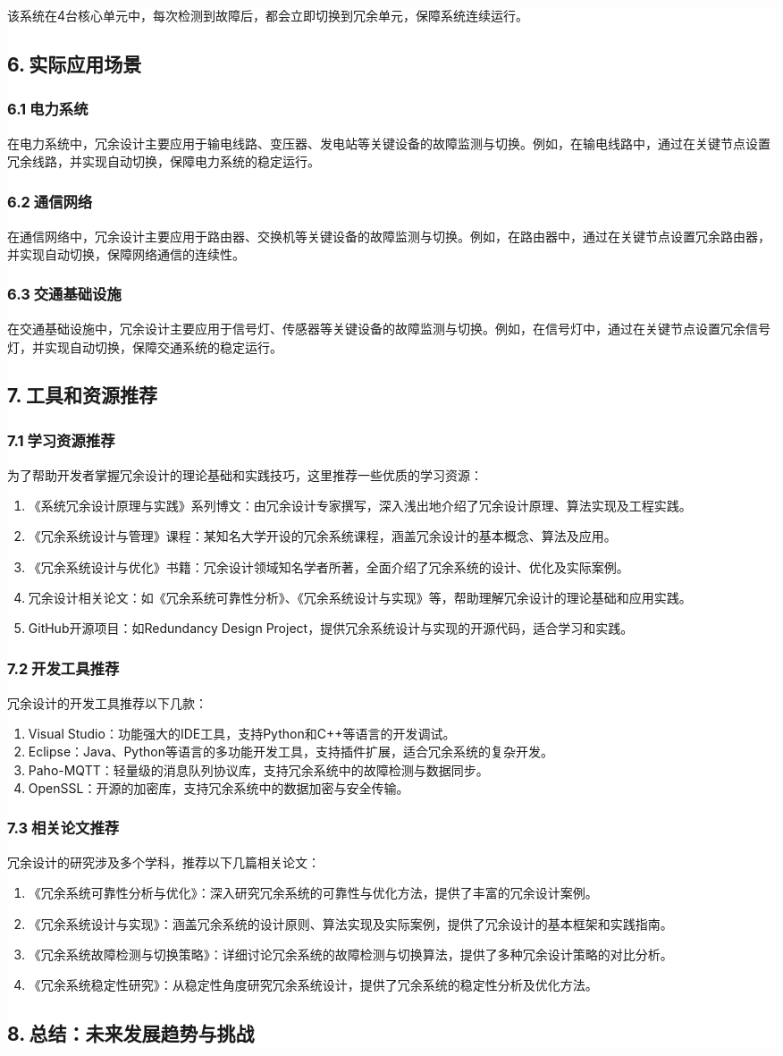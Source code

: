 该系统在4台核心单元中，每次检测到故障后，都会立即切换到冗余单元，保障系统连续运行。

## 6. 实际应用场景

### 6.1 电力系统

在电力系统中，冗余设计主要应用于输电线路、变压器、发电站等关键设备的故障监测与切换。例如，在输电线路中，通过在关键节点设置冗余线路，并实现自动切换，保障电力系统的稳定运行。

### 6.2 通信网络

在通信网络中，冗余设计主要应用于路由器、交换机等关键设备的故障监测与切换。例如，在路由器中，通过在关键节点设置冗余路由器，并实现自动切换，保障网络通信的连续性。

### 6.3 交通基础设施

在交通基础设施中，冗余设计主要应用于信号灯、传感器等关键设备的故障监测与切换。例如，在信号灯中，通过在关键节点设置冗余信号灯，并实现自动切换，保障交通系统的稳定运行。

## 7. 工具和资源推荐

### 7.1 学习资源推荐

为了帮助开发者掌握冗余设计的理论基础和实践技巧，这里推荐一些优质的学习资源：

1. 《系统冗余设计原理与实践》系列博文：由冗余设计专家撰写，深入浅出地介绍了冗余设计原理、算法实现及工程实践。

2. 《冗余系统设计与管理》课程：某知名大学开设的冗余系统课程，涵盖冗余设计的基本概念、算法及应用。

3. 《冗余系统设计与优化》书籍：冗余设计领域知名学者所著，全面介绍了冗余系统的设计、优化及实际案例。

4. 冗余设计相关论文：如《冗余系统可靠性分析》、《冗余系统设计与实现》等，帮助理解冗余设计的理论基础和应用实践。

5. GitHub开源项目：如Redundancy Design Project，提供冗余系统设计与实现的开源代码，适合学习和实践。

### 7.2 开发工具推荐

冗余设计的开发工具推荐以下几款：

1. Visual Studio：功能强大的IDE工具，支持Python和C++等语言的开发调试。
2. Eclipse：Java、Python等语言的多功能开发工具，支持插件扩展，适合冗余系统的复杂开发。
3. Paho-MQTT：轻量级的消息队列协议库，支持冗余系统中的故障检测与数据同步。
4. OpenSSL：开源的加密库，支持冗余系统中的数据加密与安全传输。

### 7.3 相关论文推荐

冗余设计的研究涉及多个学科，推荐以下几篇相关论文：

1. 《冗余系统可靠性分析与优化》：深入研究冗余系统的可靠性与优化方法，提供了丰富的冗余设计案例。

2. 《冗余系统设计与实现》：涵盖冗余系统的设计原则、算法实现及实际案例，提供了冗余设计的基本框架和实践指南。

3. 《冗余系统故障检测与切换策略》：详细讨论冗余系统的故障检测与切换算法，提供了多种冗余设计策略的对比分析。

4. 《冗余系统稳定性研究》：从稳定性角度研究冗余系统设计，提供了冗余系统的稳定性分析及优化方法。

## 8. 总结：未来发展趋势与挑战
